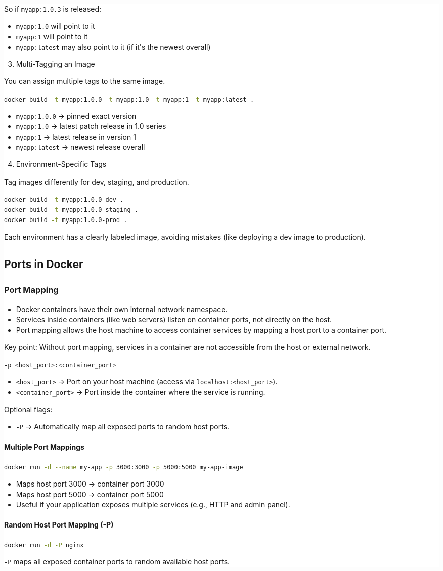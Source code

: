 So if `myapp:1.0.3` is released:

- `myapp:1.0` will point to it
- `myapp:1` will point to it
- `myapp:latest` may also point to it (if it's the newest overall)

3. Multi-Tagging an Image

You can assign multiple tags to the same image.

```bash
docker build -t myapp:1.0.0 -t myapp:1.0 -t myapp:1 -t myapp:latest .
```

- `myapp:1.0.0` → pinned exact version
- `myapp:1.0` → latest patch release in 1.0 series
- `myapp:1` → latest release in version 1
- `myapp:latest` → newest release overall

4. Environment-Specific Tags

Tag images differently for dev, staging, and production.

```bash
docker build -t myapp:1.0.0-dev .
docker build -t myapp:1.0.0-staging .
docker build -t myapp:1.0.0-prod .
```

Each environment has a clearly labeled image, avoiding mistakes (like deploying a dev image to production).

## Ports in Docker
### Port Mapping
- Docker containers have their own internal network namespace.
- Services inside containers (like web servers) listen on container ports, not directly on the host.
- Port mapping allows the host machine to access container services by mapping a host port to a container port.

Key point: Without port mapping, services in a container are not accessible from the host or external network.

```bash
-p <host_port>:<container_port>
```
- `<host_port>` → Port on your host machine (access via `localhost:<host_port>`).
- `<container_port>` → Port inside the container where the service is running.

Optional flags:

- `-P` → Automatically map all exposed ports to random host ports.
#### Multiple Port Mappings
```bash
docker run -d --name my-app -p 3000:3000 -p 5000:5000 my-app-image
```
- Maps host port 3000 → container port 3000
- Maps host port 5000 → container port 5000
- Useful if your application exposes multiple services (e.g., HTTP and admin panel).
#### Random Host Port Mapping (-P)
```bash
docker run -d -P nginx
```
`-P` maps all exposed container ports to random available host ports.
